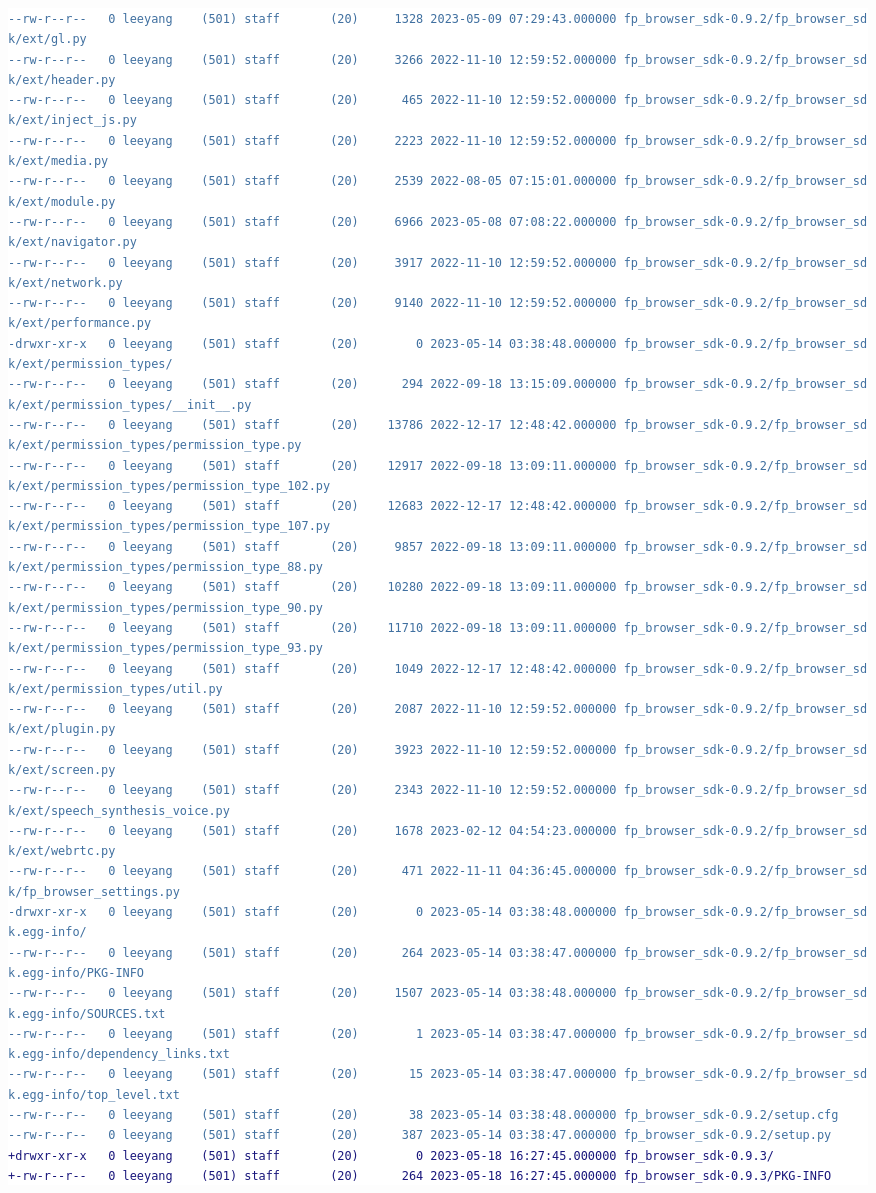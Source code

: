 ```diff
--rw-r--r--   0 leeyang    (501) staff       (20)     1328 2023-05-09 07:29:43.000000 fp_browser_sdk-0.9.2/fp_browser_sdk/ext/gl.py
--rw-r--r--   0 leeyang    (501) staff       (20)     3266 2022-11-10 12:59:52.000000 fp_browser_sdk-0.9.2/fp_browser_sdk/ext/header.py
--rw-r--r--   0 leeyang    (501) staff       (20)      465 2022-11-10 12:59:52.000000 fp_browser_sdk-0.9.2/fp_browser_sdk/ext/inject_js.py
--rw-r--r--   0 leeyang    (501) staff       (20)     2223 2022-11-10 12:59:52.000000 fp_browser_sdk-0.9.2/fp_browser_sdk/ext/media.py
--rw-r--r--   0 leeyang    (501) staff       (20)     2539 2022-08-05 07:15:01.000000 fp_browser_sdk-0.9.2/fp_browser_sdk/ext/module.py
--rw-r--r--   0 leeyang    (501) staff       (20)     6966 2023-05-08 07:08:22.000000 fp_browser_sdk-0.9.2/fp_browser_sdk/ext/navigator.py
--rw-r--r--   0 leeyang    (501) staff       (20)     3917 2022-11-10 12:59:52.000000 fp_browser_sdk-0.9.2/fp_browser_sdk/ext/network.py
--rw-r--r--   0 leeyang    (501) staff       (20)     9140 2022-11-10 12:59:52.000000 fp_browser_sdk-0.9.2/fp_browser_sdk/ext/performance.py
-drwxr-xr-x   0 leeyang    (501) staff       (20)        0 2023-05-14 03:38:48.000000 fp_browser_sdk-0.9.2/fp_browser_sdk/ext/permission_types/
--rw-r--r--   0 leeyang    (501) staff       (20)      294 2022-09-18 13:15:09.000000 fp_browser_sdk-0.9.2/fp_browser_sdk/ext/permission_types/__init__.py
--rw-r--r--   0 leeyang    (501) staff       (20)    13786 2022-12-17 12:48:42.000000 fp_browser_sdk-0.9.2/fp_browser_sdk/ext/permission_types/permission_type.py
--rw-r--r--   0 leeyang    (501) staff       (20)    12917 2022-09-18 13:09:11.000000 fp_browser_sdk-0.9.2/fp_browser_sdk/ext/permission_types/permission_type_102.py
--rw-r--r--   0 leeyang    (501) staff       (20)    12683 2022-12-17 12:48:42.000000 fp_browser_sdk-0.9.2/fp_browser_sdk/ext/permission_types/permission_type_107.py
--rw-r--r--   0 leeyang    (501) staff       (20)     9857 2022-09-18 13:09:11.000000 fp_browser_sdk-0.9.2/fp_browser_sdk/ext/permission_types/permission_type_88.py
--rw-r--r--   0 leeyang    (501) staff       (20)    10280 2022-09-18 13:09:11.000000 fp_browser_sdk-0.9.2/fp_browser_sdk/ext/permission_types/permission_type_90.py
--rw-r--r--   0 leeyang    (501) staff       (20)    11710 2022-09-18 13:09:11.000000 fp_browser_sdk-0.9.2/fp_browser_sdk/ext/permission_types/permission_type_93.py
--rw-r--r--   0 leeyang    (501) staff       (20)     1049 2022-12-17 12:48:42.000000 fp_browser_sdk-0.9.2/fp_browser_sdk/ext/permission_types/util.py
--rw-r--r--   0 leeyang    (501) staff       (20)     2087 2022-11-10 12:59:52.000000 fp_browser_sdk-0.9.2/fp_browser_sdk/ext/plugin.py
--rw-r--r--   0 leeyang    (501) staff       (20)     3923 2022-11-10 12:59:52.000000 fp_browser_sdk-0.9.2/fp_browser_sdk/ext/screen.py
--rw-r--r--   0 leeyang    (501) staff       (20)     2343 2022-11-10 12:59:52.000000 fp_browser_sdk-0.9.2/fp_browser_sdk/ext/speech_synthesis_voice.py
--rw-r--r--   0 leeyang    (501) staff       (20)     1678 2023-02-12 04:54:23.000000 fp_browser_sdk-0.9.2/fp_browser_sdk/ext/webrtc.py
--rw-r--r--   0 leeyang    (501) staff       (20)      471 2022-11-11 04:36:45.000000 fp_browser_sdk-0.9.2/fp_browser_sdk/fp_browser_settings.py
-drwxr-xr-x   0 leeyang    (501) staff       (20)        0 2023-05-14 03:38:48.000000 fp_browser_sdk-0.9.2/fp_browser_sdk.egg-info/
--rw-r--r--   0 leeyang    (501) staff       (20)      264 2023-05-14 03:38:47.000000 fp_browser_sdk-0.9.2/fp_browser_sdk.egg-info/PKG-INFO
--rw-r--r--   0 leeyang    (501) staff       (20)     1507 2023-05-14 03:38:48.000000 fp_browser_sdk-0.9.2/fp_browser_sdk.egg-info/SOURCES.txt
--rw-r--r--   0 leeyang    (501) staff       (20)        1 2023-05-14 03:38:47.000000 fp_browser_sdk-0.9.2/fp_browser_sdk.egg-info/dependency_links.txt
--rw-r--r--   0 leeyang    (501) staff       (20)       15 2023-05-14 03:38:47.000000 fp_browser_sdk-0.9.2/fp_browser_sdk.egg-info/top_level.txt
--rw-r--r--   0 leeyang    (501) staff       (20)       38 2023-05-14 03:38:48.000000 fp_browser_sdk-0.9.2/setup.cfg
--rw-r--r--   0 leeyang    (501) staff       (20)      387 2023-05-14 03:38:47.000000 fp_browser_sdk-0.9.2/setup.py
+drwxr-xr-x   0 leeyang    (501) staff       (20)        0 2023-05-18 16:27:45.000000 fp_browser_sdk-0.9.3/
+-rw-r--r--   0 leeyang    (501) staff       (20)      264 2023-05-18 16:27:45.000000 fp_browser_sdk-0.9.3/PKG-INFO
```